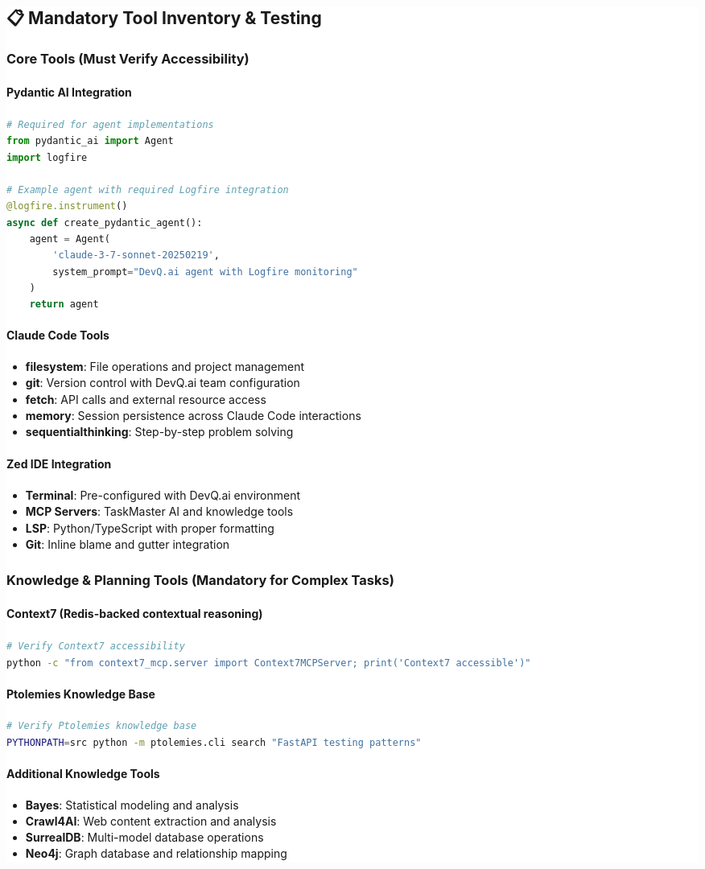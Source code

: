 
## 📋 Mandatory Tool Inventory & Testing

### Core Tools (Must Verify Accessibility)

#### Pydantic AI Integration
```python
# Required for agent implementations
from pydantic_ai import Agent
import logfire

# Example agent with required Logfire integration
@logfire.instrument()
async def create_pydantic_agent():
    agent = Agent(
        'claude-3-7-sonnet-20250219',
        system_prompt="DevQ.ai agent with Logfire monitoring"
    )
    return agent
```

#### Claude Code Tools
- **filesystem**: File operations and project management
- **git**: Version control with DevQ.ai team configuration
- **fetch**: API calls and external resource access
- **memory**: Session persistence across Claude Code interactions
- **sequentialthinking**: Step-by-step problem solving

#### Zed IDE Integration
- **Terminal**: Pre-configured with DevQ.ai environment
- **MCP Servers**: TaskMaster AI and knowledge tools
- **LSP**: Python/TypeScript with proper formatting
- **Git**: Inline blame and gutter integration

### Knowledge & Planning Tools (Mandatory for Complex Tasks)

#### Context7 (Redis-backed contextual reasoning)
```bash
# Verify Context7 accessibility
python -c "from context7_mcp.server import Context7MCPServer; print('Context7 accessible')"
```

#### Ptolemies Knowledge Base
```bash
# Verify Ptolemies knowledge base
PYTHONPATH=src python -m ptolemies.cli search "FastAPI testing patterns"
```

#### Additional Knowledge Tools
- **Bayes**: Statistical modeling and analysis
- **Crawl4AI**: Web content extraction and analysis
- **SurrealDB**: Multi-model database operations
- **Neo4j**: Graph database and relationship mapping
